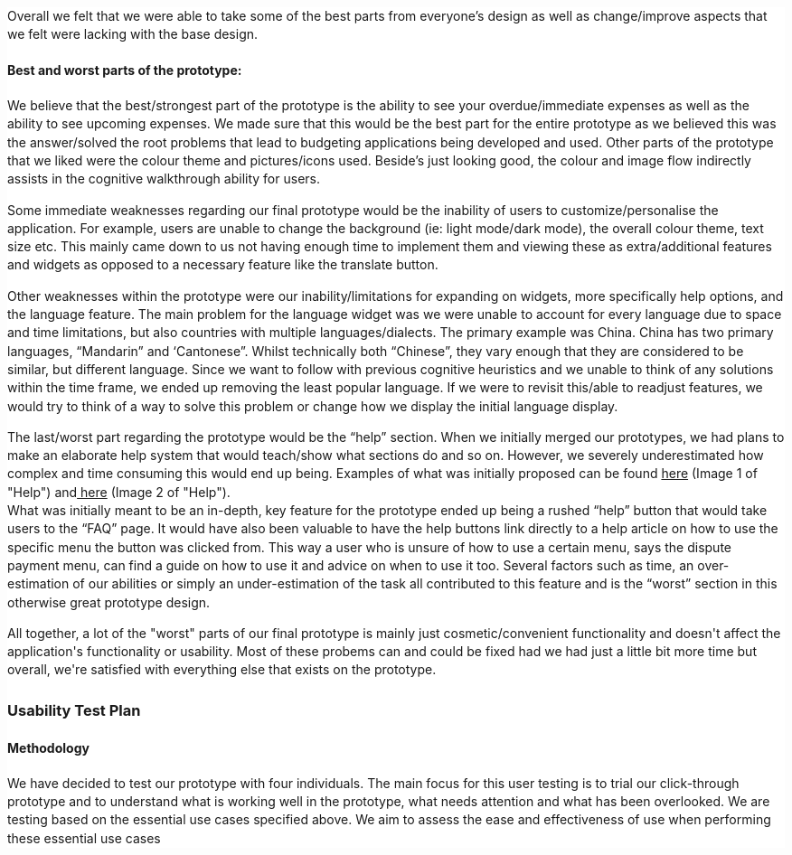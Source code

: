 Overall we felt that we were able to take some of the best parts from everyone’s design as well as change/improve aspects that we felt were lacking with the base design.
 
#### Best and worst parts of the prototype:
 
We believe that the best/strongest part of the prototype is the ability to see your overdue/immediate expenses as well as the ability to see upcoming expenses. We made sure that this would be the best part for the entire prototype as we believed this was the answer/solved the root problems that lead to budgeting applications being developed and used. Other parts of the prototype that we liked were the colour theme and pictures/icons used. Beside’s just looking good, the colour and image flow indirectly assists in the cognitive walkthrough ability for users.
 
Some immediate weaknesses regarding our final prototype would be the inability of users to customize/personalise the application. For example, users are unable to change the background (ie: light mode/dark mode), the overall colour theme, text size etc. This mainly came down to us not having enough time to implement them and viewing these as extra/additional features and widgets as opposed to a necessary feature like the translate button. 
 
Other weaknesses within the prototype were our inability/limitations for expanding on widgets, more specifically help options, and the language feature. The main problem for the language widget was we were unable to account for every language due to space and time limitations, but also countries with multiple languages/dialects. The primary example was China. China has two primary languages, “Mandarin” and ‘Cantonese”. Whilst technically both “Chinese”, they vary enough that they are considered to be similar, but different language. Since we want to follow with previous cognitive heuristics and we unable to think of any solutions within the time frame, we ended up removing the least popular language. If we were to revisit this/able to readjust features, we would try to think of a way to solve this problem or change how we display the initial language display.

The last/worst part regarding the prototype would be the “help” section. When we initially merged our prototypes, we had plans to make an elaborate help system that would teach/show what sections do and so on. However, we severely underestimated how complex and time consuming this would end up being. Examples of what was initially proposed can be found 
[here](https://imgur.com/a/l88GMLI) (Image 1 of "Help") and[ here](https://imgur.com/a/z40LEbp) (Image 2 of "Help").                        
What was initially meant to be an in-depth, key feature for the prototype ended up being a rushed “help” button that would take users to the “FAQ” page. It would have also been valuable to have the help buttons link directly to a help article on how to use the specific menu the button was clicked from. This way a user who is unsure of how to use a certain menu, says the dispute payment menu, can find a guide on how to use it and advice on when to use it too. Several factors such as time, an over-estimation of our abilities or simply an under-estimation of the task all contributed to this feature and is the “worst” section in this otherwise great prototype design.

All together, a lot of the "worst" parts of our final prototype is mainly just cosmetic/convenient functionality and doesn't affect the application's functionality or usability. Most of these probems can and could be fixed had we had just a little bit more time but overall, we're satisfied with everything else that exists on the prototype.


### **Usability Test Plan**

#### Methodology

We have decided to test our prototype with four individuals. The main
focus for this user testing is to trial our click-through prototype and
to understand what is working well in the prototype, what needs
attention and what has been overlooked. We are testing based on the
essential use cases specified above. We aim to assess the ease and
effectiveness of use when performing these essential use cases
